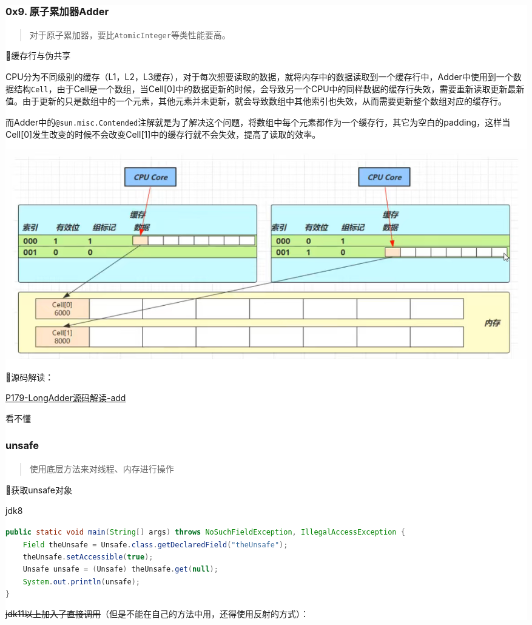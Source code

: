 ### 0x9. 原子累加器Adder

> 对于原子累加器，要比`AtomicInteger`等类性能要高。

🔵缓存行与伪共享

CPU分为不同级别的缓存（L1，L2，L3缓存），对于每次想要读取的数据，就将内存中的数据读取到一个缓存行中，Adder中使用到一个数据结构`Cell`，由于Cell是一个数组，当Cell[0]中的数据更新的时候，会导致另一个CPU中的同样数据的缓存行失效，需要重新读取更新最新值。由于更新的只是数组中的一个元素，其他元素并未更新，就会导致数组中其他索引也失效，从而需要更新整个数组对应的缓存行。

而Adder中的`@sun.misc.Contended`注解就是为了解决这个问题，将数组中每个元素都作为一个缓存行，其它为空白的padding，这样当Cell[0]发生改变的时候不会改变Cell[1]中的缓存行就不会失效，提高了读取的效率。

![image-20220204103230837](Java高并发.assets\image-20220204103230837.png)

🔵源码解读：

[P179-LongAdder源码解读-add](https://www.bilibili.com/video/BV16J411h7Rd?p=179)

看不懂

### unsafe

>使用底层方法来对线程、内存进行操作

🔵获取unsafe对象

jdk8

```java
public static void main(String[] args) throws NoSuchFieldException, IllegalAccessException {
    Field theUnsafe = Unsafe.class.getDeclaredField("theUnsafe");
    theUnsafe.setAccessible(true);
    Unsafe unsafe = (Unsafe) theUnsafe.get(null);
    System.out.println(unsafe);
}
```

<del>jdk11以上加入了直接调用</del>（但是不能在自己的方法中用，还得使用反射的方式）：
